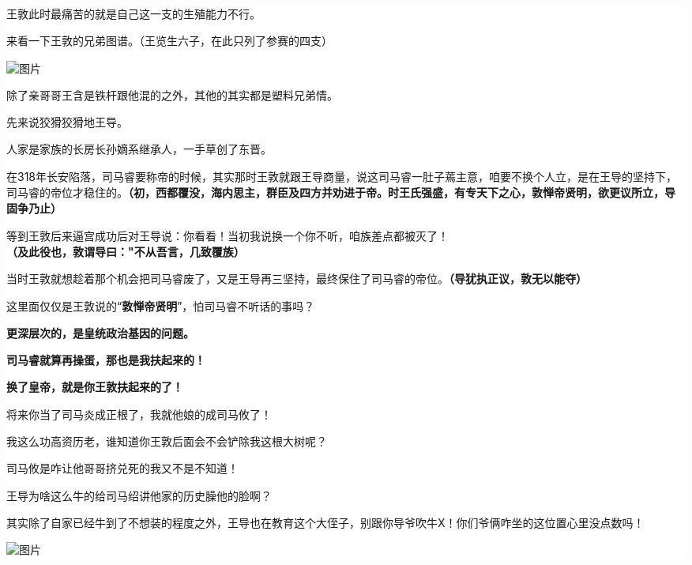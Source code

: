 
王敦此时最痛苦的就是自己这一支的生殖能力不行。



来看一下王敦的兄弟图谱。（王览生六子，在此只列了参赛的四支）



![图片](../img/第66战：王敦、苏峻之乱（全）多股真气的冲突下，走火入魔的门阀政治自救之路.assets/640-20220428135002347.jpeg)

除了亲哥哥王含是铁杆跟他混的之外，其他的其实都是塑料兄弟情。



先来说狡猾狡猾地王导。



人家是家族的长房长孙嫡系继承人，一手草创了东晋。



在318年长安陷落，司马睿要称帝的时候，其实那时王敦就跟王导商量，说这司马睿一肚子蔫主意，咱要不换个人立，是在王导的坚持下，司马睿的帝位才稳住的。**（初，西都覆没，海内思主，群臣及四方并劝进于帝。时王氏强盛，有专天下之心，敦惮帝贤明，欲更议所立，导固争乃止）**



等到王敦后来逼宫成功后对王导说：你看看！当初我说换一个你不听，咱族差点都被灭了！**（及此役也，敦谓导曰："不从吾言，几致覆族）**



当时王敦就想趁着那个机会把司马睿废了，又是王导再三坚持，最终保住了司马睿的帝位。**（导犹执正议，敦无以能夺）**



这里面仅仅是王敦说的“**敦惮帝贤明**”，怕司马睿不听话的事吗？



**更深层次的，是皇统政治基因的问题。**



**司马睿就算再操蛋，那也是我扶起来的！**



**换了皇帝，就是你王敦扶起来的了！**



将来你当了司马炎成正根了，我就他娘的成司马攸了！



我这么功高资历老，谁知道你王敦后面会不会铲除我这根大树呢？



司马攸是咋让他哥哥挤兑死的我又不是不知道！



王导为啥这么牛的给司马绍讲他家的历史臊他的脸啊？



其实除了自家已经牛到了不想装的程度之外，王导也在教育这个大侄子，别跟你导爷吹牛X！你们爷俩咋坐的这位置心里没点数吗！



![图片](../img/第66战：王敦、苏峻之乱（全）多股真气的冲突下，走火入魔的门阀政治自救之路.assets/640-20220428135003181.gif)
